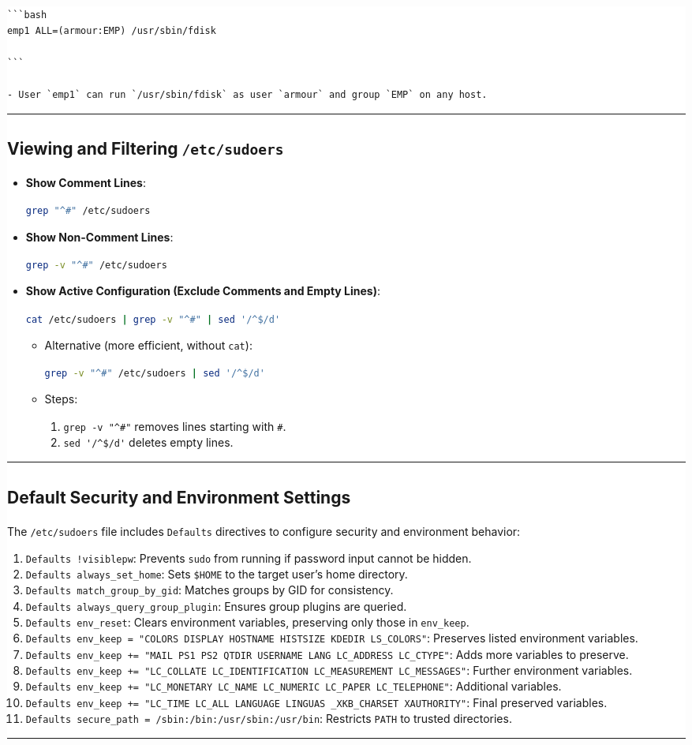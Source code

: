     ```bash
    emp1 ALL=(armour:EMP) /usr/sbin/fdisk
    
    ```
    
    - User `emp1` can run `/usr/sbin/fdisk` as user `armour` and group `EMP` on any host.

---

## Viewing and Filtering `/etc/sudoers`

- **Show Comment Lines**:
    
    ```bash
    grep "^#" /etc/sudoers
    
    ```
    
- **Show Non-Comment Lines**:
    
    ```bash
    grep -v "^#" /etc/sudoers
    
    ```
    
- **Show Active Configuration (Exclude Comments and Empty Lines)**:
    
    ```bash
    cat /etc/sudoers | grep -v "^#" | sed '/^$/d'
    
    ```
    
    - Alternative (more efficient, without `cat`):
        
        ```bash
        grep -v "^#" /etc/sudoers | sed '/^$/d'
        
        ```
        
    - Steps:
        1. `grep -v "^#"` removes lines starting with `#`.
        2. `sed '/^$/d'` deletes empty lines.

---

## Default Security and Environment Settings

The `/etc/sudoers` file includes `Defaults` directives to configure security and environment behavior:

1. `Defaults !visiblepw`: Prevents `sudo` from running if password input cannot be hidden.
2. `Defaults always_set_home`: Sets `$HOME` to the target user’s home directory.
3. `Defaults match_group_by_gid`: Matches groups by GID for consistency.
4. `Defaults always_query_group_plugin`: Ensures group plugins are queried.
5. `Defaults env_reset`: Clears environment variables, preserving only those in `env_keep`.
6. `Defaults env_keep = "COLORS DISPLAY HOSTNAME HISTSIZE KDEDIR LS_COLORS"`: Preserves listed environment variables.
7. `Defaults env_keep += "MAIL PS1 PS2 QTDIR USERNAME LANG LC_ADDRESS LC_CTYPE"`: Adds more variables to preserve.
8. `Defaults env_keep += "LC_COLLATE LC_IDENTIFICATION LC_MEASUREMENT LC_MESSAGES"`: Further environment variables.
9. `Defaults env_keep += "LC_MONETARY LC_NAME LC_NUMERIC LC_PAPER LC_TELEPHONE"`: Additional variables.
10. `Defaults env_keep += "LC_TIME LC_ALL LANGUAGE LINGUAS _XKB_CHARSET XAUTHORITY"`: Final preserved variables.
11. `Defaults secure_path = /sbin:/bin:/usr/sbin:/usr/bin`: Restricts `PATH` to trusted directories.

---